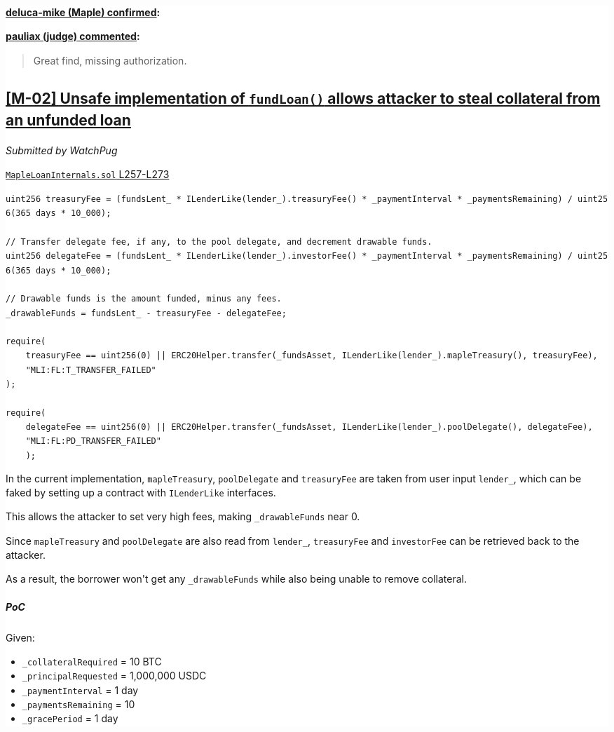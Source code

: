 **[deluca-mike (Maple) confirmed](https://github.com/code-423n4/2021-12-maple-findings/issues/46#issuecomment-989556034):**

**[pauliax (judge) commented](https://github.com/code-423n4/2021-12-maple-findings/issues/46#issuecomment-997429287):**
 > Great find, missing authorization.

## [[M-02] Unsafe implementation of `fundLoan()` allows attacker to steal collateral from an unfunded loan](https://github.com/code-423n4/2021-12-maple-findings/issues/47)
_Submitted by WatchPug_

[`MapleLoanInternals.sol` L257-L273](https://github.com/maple-labs/loan/blob/9684bcef06481e493d060974b1777a4517c4e792/contracts/MapleLoanInternals.sol#L257-L273)

```solidity
uint256 treasuryFee = (fundsLent_ * ILenderLike(lender_).treasuryFee() * _paymentInterval * _paymentsRemaining) / uint256(365 days * 10_000);

// Transfer delegate fee, if any, to the pool delegate, and decrement drawable funds.
uint256 delegateFee = (fundsLent_ * ILenderLike(lender_).investorFee() * _paymentInterval * _paymentsRemaining) / uint256(365 days * 10_000);

// Drawable funds is the amount funded, minus any fees.
_drawableFunds = fundsLent_ - treasuryFee - delegateFee;

require(
    treasuryFee == uint256(0) || ERC20Helper.transfer(_fundsAsset, ILenderLike(lender_).mapleTreasury(), treasuryFee),
    "MLI:FL:T_TRANSFER_FAILED"
);

require(
    delegateFee == uint256(0) || ERC20Helper.transfer(_fundsAsset, ILenderLike(lender_).poolDelegate(), delegateFee),
    "MLI:FL:PD_TRANSFER_FAILED"
    );
```

In the current implementation, `mapleTreasury`, `poolDelegate` and `treasuryFee` are taken from user input `lender_`, which can be faked by setting up a contract with `ILenderLike` interfaces.

This allows the attacker to set very high fees, making `_drawableFunds` near 0.

Since `mapleTreasury` and `poolDelegate` are also read from `lender_`, `treasuryFee` and `investorFee` can be retrieved back to the attacker.

As a result, the borrower won't get any `_drawableFunds` while also being unable to remove collateral.

##### PoC

Given:

*   `_collateralRequired` = 10 BTC
*   `_principalRequested` = 1,000,000 USDC
*   `_paymentInterval` = 1 day
*   `_paymentsRemaining` = 10
*   `_gracePeriod` = 1 day
